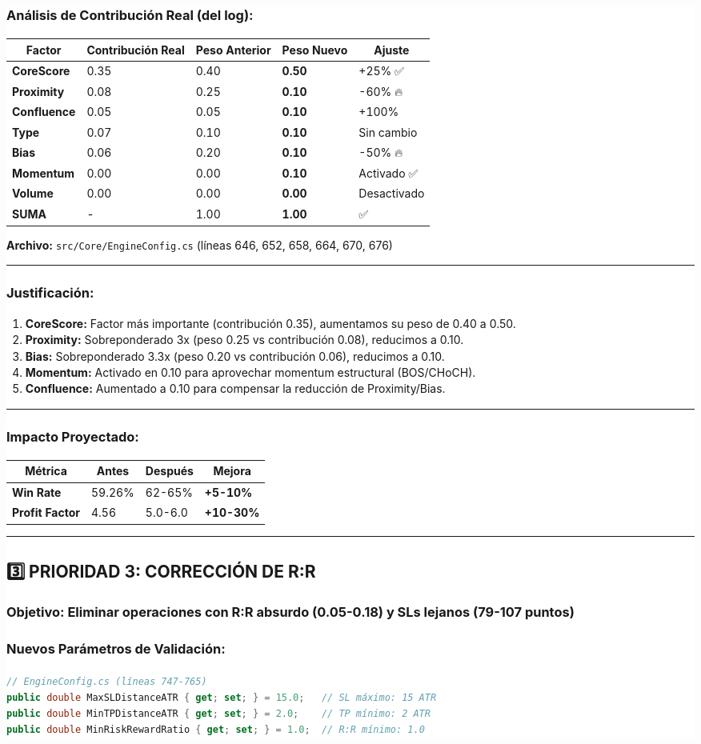 ### **Análisis de Contribución Real (del log):**

| Factor | Contribución Real | Peso Anterior | Peso Nuevo | Ajuste |
|--------|-------------------|---------------|------------|--------|
| **CoreScore** | 0.35 | 0.40 | **0.50** | +25% ✅ |
| **Proximity** | 0.08 | 0.25 | **0.10** | -60% 🔥 |
| **Confluence** | 0.05 | 0.05 | **0.10** | +100% |
| **Type** | 0.07 | 0.10 | **0.10** | Sin cambio |
| **Bias** | 0.06 | 0.20 | **0.10** | -50% 🔥 |
| **Momentum** | 0.00 | 0.00 | **0.10** | Activado ✅ |
| **Volume** | 0.00 | 0.00 | **0.00** | Desactivado |
| **SUMA** | - | 1.00 | **1.00** | ✅ |

**Archivo:** `src/Core/EngineConfig.cs` (líneas 646, 652, 658, 664, 670, 676)

---

### **Justificación:**

1. **CoreScore:** Factor más importante (contribución 0.35), aumentamos su peso de 0.40 a 0.50.
2. **Proximity:** Sobreponderado 3x (peso 0.25 vs contribución 0.08), reducimos a 0.10.
3. **Bias:** Sobreponderado 3.3x (peso 0.20 vs contribución 0.06), reducimos a 0.10.
4. **Momentum:** Activado en 0.10 para aprovechar momentum estructural (BOS/CHoCH).
5. **Confluence:** Aumentado a 0.10 para compensar la reducción de Proximity/Bias.

---

### **Impacto Proyectado:**

| Métrica | Antes | Después | Mejora |
|---------|-------|---------|--------|
| **Win Rate** | 59.26% | 62-65% | **+5-10%** |
| **Profit Factor** | 4.56 | 5.0-6.0 | **+10-30%** |

---

## 3️⃣ PRIORIDAD 3: CORRECCIÓN DE R:R

### **Objetivo:** Eliminar operaciones con R:R absurdo (0.05-0.18) y SLs lejanos (79-107 puntos)

### **Nuevos Parámetros de Validación:**

```csharp
// EngineConfig.cs (líneas 747-765)
public double MaxSLDistanceATR { get; set; } = 15.0;   // SL máximo: 15 ATR
public double MinTPDistanceATR { get; set; } = 2.0;    // TP mínimo: 2 ATR
public double MinRiskRewardRatio { get; set; } = 1.0;  // R:R mínimo: 1.0
```
